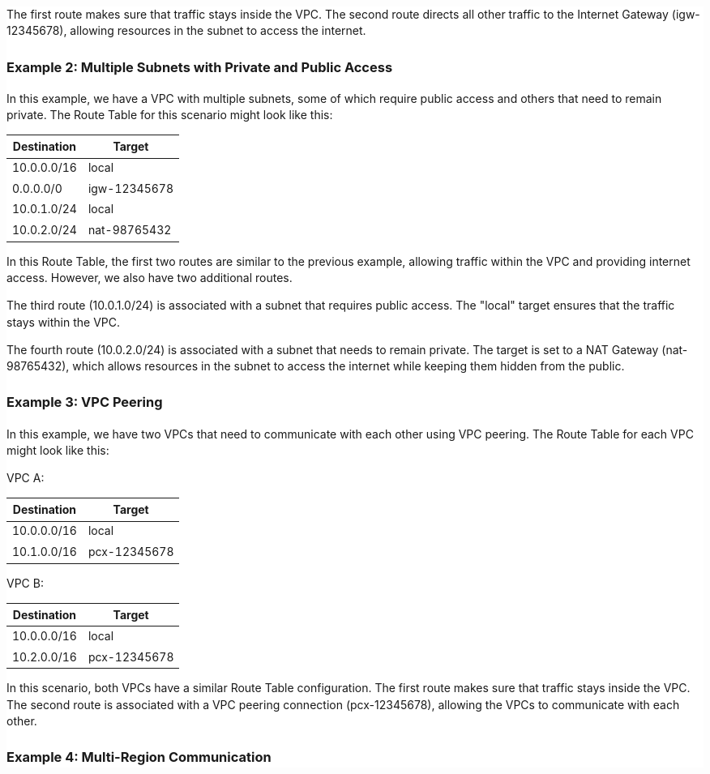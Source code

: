 The first route makes sure that traffic stays inside the VPC. The second route directs all other traffic to the Internet Gateway (igw-12345678), allowing resources in the subnet to access the internet.

### Example 2: Multiple Subnets with Private and Public Access

In this example, we have a VPC with multiple subnets, some of which require public access and others that need to remain private. The Route Table for this scenario might look like this:

| Destination   | Target              |
|---------------|---------------------|
| 10.0.0.0/16   | local               |
| 0.0.0.0/0     | igw-12345678       |
| 10.0.1.0/24   | local               |
| 10.0.2.0/24   | nat-98765432       |

In this Route Table, the first two routes are similar to the previous example, allowing traffic within the VPC and providing internet access. However, we also have two additional routes.

The third route (10.0.1.0/24) is associated with a subnet that requires public access. The "local" target ensures that the traffic stays within the VPC.

The fourth route (10.0.2.0/24) is associated with a subnet that needs to remain private. The target is set to a NAT Gateway (nat-98765432), which allows resources in the subnet to access the internet while keeping them hidden from the public.

### Example 3: VPC Peering

In this example, we have two VPCs that need to communicate with each other using VPC peering. The Route Table for each VPC might look like this:

VPC A:

| Destination   | Target              |
|---------------|---------------------|
| 10.0.0.0/16   | local               |
| 10.1.0.0/16   | pcx-12345678       |

VPC B:

| Destination   | Target              |
|---------------|---------------------|
| 10.0.0.0/16   | local               |
| 10.2.0.0/16   | pcx-12345678       |

In this scenario, both VPCs have a similar Route Table configuration. The first route makes sure that traffic stays inside the VPC. The second route is associated with a VPC peering connection (pcx-12345678), allowing the VPCs to communicate with each other.

### Example 4: Multi-Region Communication
